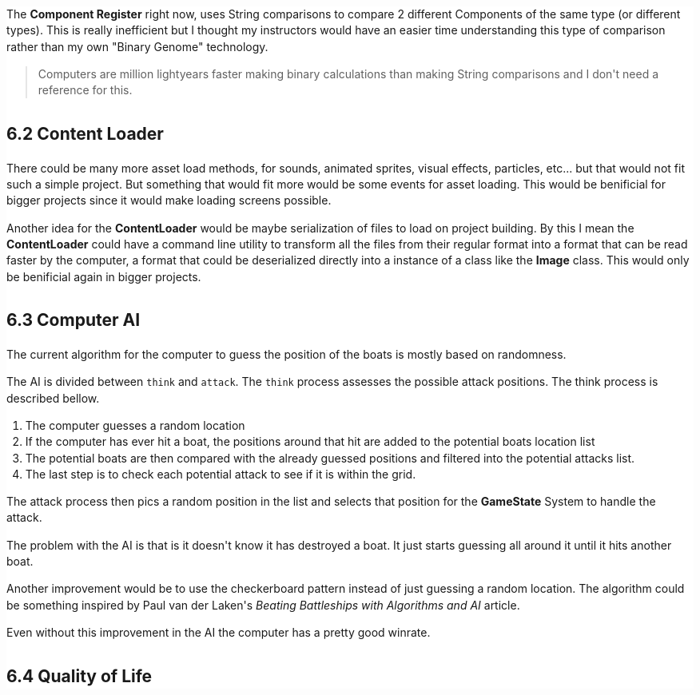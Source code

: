 The **Component Register** right now, uses String comparisons to compare 2 
different Components of the same type (or different types). This is really 
inefficient but I thought my instructors would have an easier time 
understanding this type of comparison rather than my own "Binary Genome"
technology.

> Computers are million lightyears faster making binary calculations than 
> making String comparisons and I don't need a reference for this.

## 6.2 Content Loader

There could be many more asset load methods, for sounds, animated sprites,
visual effects, particles, etc... but that would not fit such a simple project.
But something that would fit more would be some events for asset loading. This
would be benificial for bigger projects since it would make loading screens
possible.

Another idea for the **ContentLoader** would be maybe serialization of files
to load on project building. By this I mean the **ContentLoader** could have
a command line utility to transform all the files from their regular format
into a format that can be read faster by the computer, a format that could be
deserialized directly into a instance of a class like the **Image** class.
This would only be benificial again in bigger projects.

## 6.3 Computer AI

The current algorithm for the computer to guess the position of the boats is
mostly based on randomness.

The AI is divided between `think` and `attack`. The `think` process assesses 
the possible attack positions. The think process is described bellow.

1. The computer guesses a random location
2. If the computer has ever hit a boat, the positions around that hit are added
   to the potential boats location list
3. The potential boats are then compared with the already guessed positions and
   filtered into the potential attacks list.
4. The last step is to check each potential attack to see if it is within the
   grid.

The attack process then pics a random position in the list and selects that 
position for the **GameState** System to handle the attack.

The problem with the AI is that is it doesn't know it has destroyed a boat. It
just starts guessing all around it until it hits another boat.

Another improvement would be to use the checkerboard pattern instead of just 
guessing a random location. The algorithm could be something inspired by Paul 
van der Laken's _Beating Battleships with Algorithms and AI_ article.

Even without this improvement in the AI the computer has a pretty good winrate.

## 6.4 Quality of Life
